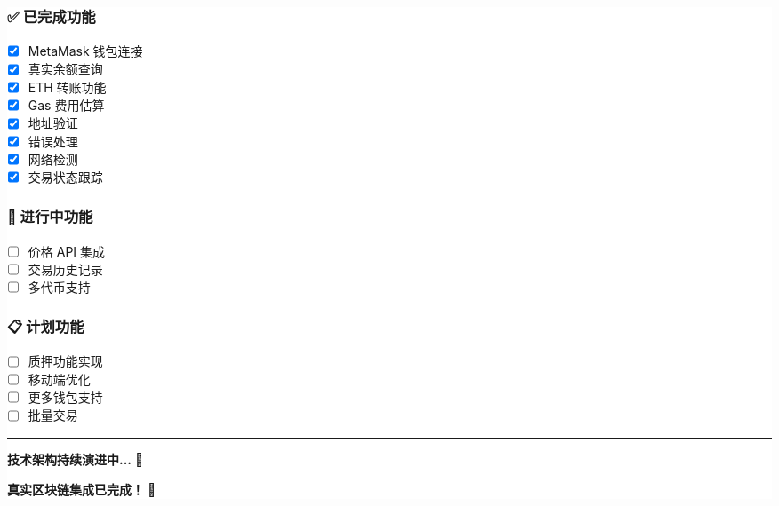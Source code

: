 ### ✅ 已完成功能
- [x] MetaMask 钱包连接
- [x] 真实余额查询
- [x] ETH 转账功能
- [x] Gas 费用估算
- [x] 地址验证
- [x] 错误处理
- [x] 网络检测
- [x] 交易状态跟踪

### 🔄 进行中功能
- [ ] 价格 API 集成
- [ ] 交易历史记录
- [ ] 多代币支持

### 📋 计划功能
- [ ] 质押功能实现
- [ ] 移动端优化
- [ ] 更多钱包支持
- [ ] 批量交易

---

**技术架构持续演进中...** 🔧

**真实区块链集成已完成！** 🎉
